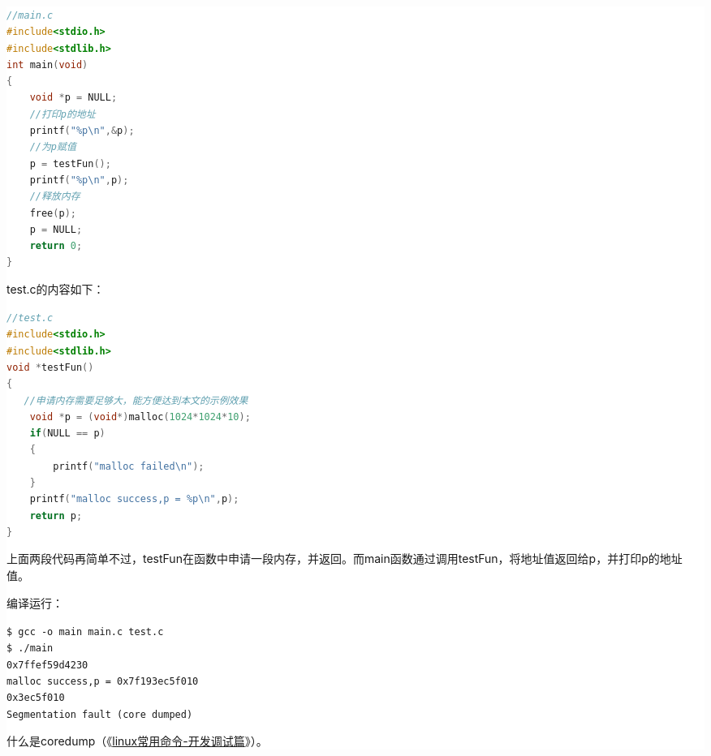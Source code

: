 ```c
//main.c
#include<stdio.h>
#include<stdlib.h>
int main(void)
{
    void *p = NULL;
    //打印p的地址
    printf("%p\n",&p);
    //为p赋值
    p = testFun();
    printf("%p\n",p);
    //释放内存
    free(p);
    p = NULL;
    return 0;
}
```

test.c的内容如下：

```c
//test.c
#include<stdio.h>
#include<stdlib.h>
void *testFun()
{
   //申请内存需要足够大，能方便达到本文的示例效果
    void *p = (void*)malloc(1024*1024*10);
    if(NULL == p)
    {
        printf("malloc failed\n");
    }
    printf("malloc success,p = %p\n",p);
    return p;
}
```

上面两段代码再简单不过，testFun在函数中申请一段内存，并返回。而main函数通过调用testFun，将地址值返回给p，并打印p的地址值。

编译运行：

```
$ gcc -o main main.c test.c
$ ./main
0x7ffef59d4230
malloc success,p = 0x7f193ec5f010
0x3ec5f010
Segmentation fault (core dumped)
```

什么是coredump（《[linux常用命令-开发调试篇](http://mp.weixin.qq.com/s?__biz=MzI2OTA3NTk3Ng==&mid=2649283850&idx=1&sn=6a23eebca91d9071f3963c1e5a90ab28&chksm=f2f9ae6dc58e277b2899bd67d475c6d8928bb5d7726558818023d13fac04b184c8c8c8fc5fe5&scene=21#wechat_redirect)》）。
